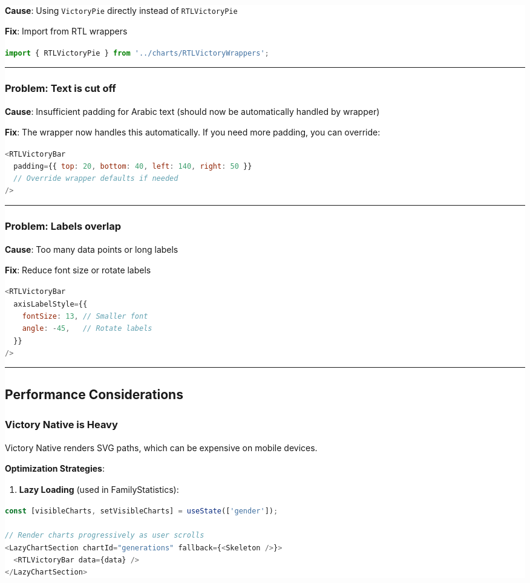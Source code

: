 **Cause**: Using `VictoryPie` directly instead of `RTLVictoryPie`

**Fix**: Import from RTL wrappers
```javascript
import { RTLVictoryPie } from '../charts/RTLVictoryWrappers';
```

---

### Problem: Text is cut off

**Cause**: Insufficient padding for Arabic text (should now be automatically handled by wrapper)

**Fix**: The wrapper now handles this automatically. If you need more padding, you can override:
```javascript
<RTLVictoryBar
  padding={{ top: 20, bottom: 40, left: 140, right: 50 }}
  // Override wrapper defaults if needed
/>
```

---

### Problem: Labels overlap

**Cause**: Too many data points or long labels

**Fix**: Reduce font size or rotate labels
```javascript
<RTLVictoryBar
  axisLabelStyle={{
    fontSize: 13, // Smaller font
    angle: -45,   // Rotate labels
  }}
/>
```

---

## Performance Considerations

### Victory Native is Heavy

Victory Native renders SVG paths, which can be expensive on mobile devices.

**Optimization Strategies**:

1. **Lazy Loading** (used in FamilyStatistics):
```javascript
const [visibleCharts, setVisibleCharts] = useState(['gender']);

// Render charts progressively as user scrolls
<LazyChartSection chartId="generations" fallback={<Skeleton />}>
  <RTLVictoryBar data={data} />
</LazyChartSection>
```
